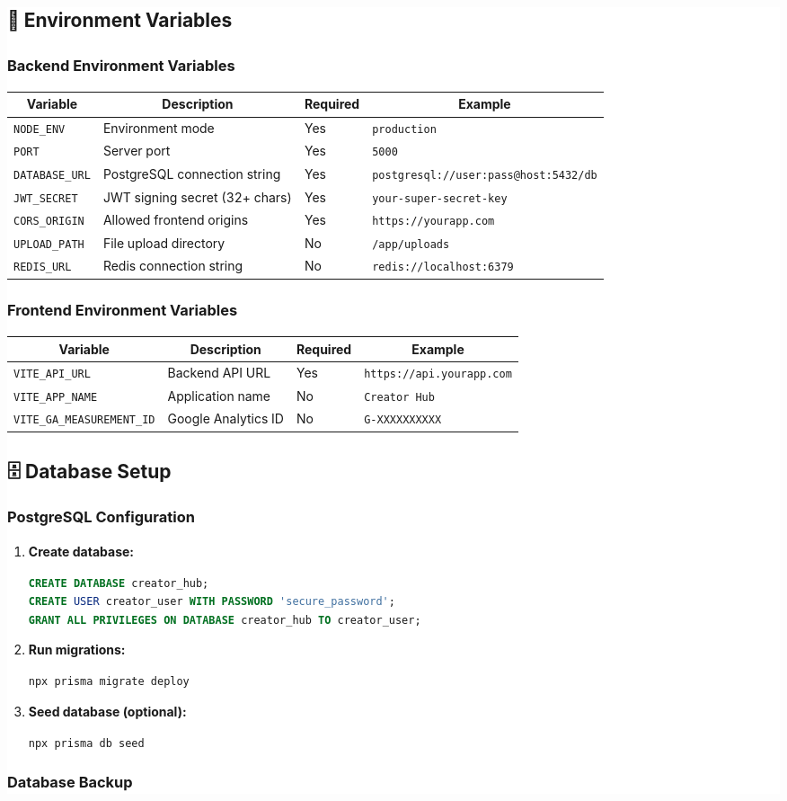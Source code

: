 ## 🔐 Environment Variables

### Backend Environment Variables

| Variable | Description | Required | Example |
|----------|-------------|----------|----------|
| `NODE_ENV` | Environment mode | Yes | `production` |
| `PORT` | Server port | Yes | `5000` |
| `DATABASE_URL` | PostgreSQL connection string | Yes | `postgresql://user:pass@host:5432/db` |
| `JWT_SECRET` | JWT signing secret (32+ chars) | Yes | `your-super-secret-key` |
| `CORS_ORIGIN` | Allowed frontend origins | Yes | `https://yourapp.com` |
| `UPLOAD_PATH` | File upload directory | No | `/app/uploads` |
| `REDIS_URL` | Redis connection string | No | `redis://localhost:6379` |

### Frontend Environment Variables

| Variable | Description | Required | Example |
|----------|-------------|----------|----------|
| `VITE_API_URL` | Backend API URL | Yes | `https://api.yourapp.com` |
| `VITE_APP_NAME` | Application name | No | `Creator Hub` |
| `VITE_GA_MEASUREMENT_ID` | Google Analytics ID | No | `G-XXXXXXXXXX` |

## 🗄️ Database Setup

### PostgreSQL Configuration

1. **Create database:**
   ```sql
   CREATE DATABASE creator_hub;
   CREATE USER creator_user WITH PASSWORD 'secure_password';
   GRANT ALL PRIVILEGES ON DATABASE creator_hub TO creator_user;
   ```

2. **Run migrations:**
   ```bash
   npx prisma migrate deploy
   ```

3. **Seed database (optional):**
   ```bash
   npx prisma db seed
   ```

### Database Backup
